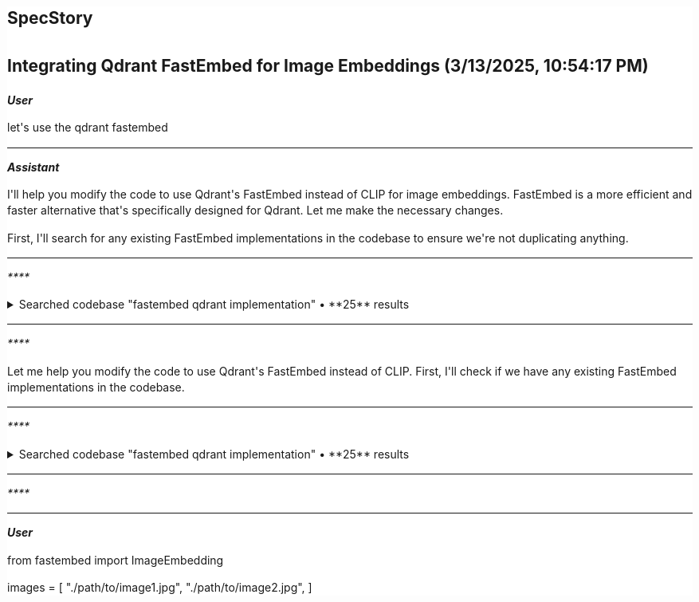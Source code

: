 ## SpecStory

## Integrating Qdrant FastEmbed for Image Embeddings (3/13/2025, 10:54:17 PM)

_**User**_

let's use the qdrant fastembed

---

_**Assistant**_

I'll help you modify the code to use Qdrant's FastEmbed instead of CLIP for image embeddings. FastEmbed is a more efficient and faster alternative that's specifically designed for Qdrant. Let me make the necessary changes.

First, I'll search for any existing FastEmbed implementations in the codebase to ensure we're not duplicating anything.


---

_****_

<details><summary>Searched codebase "fastembed qdrant implementation" • **25** results</summary></details>

---

_****_

Let me help you modify the code to use Qdrant's FastEmbed instead of CLIP. First, I'll check if we have any existing FastEmbed implementations in the codebase.


---

_****_

<details><summary>Searched codebase "fastembed qdrant implementation" • **25** results</summary></details>

---

_****_



---

_**User**_

from fastembed import ImageEmbedding

images = [
    "./path/to/image1.jpg",
    "./path/to/image2.jpg",
]
